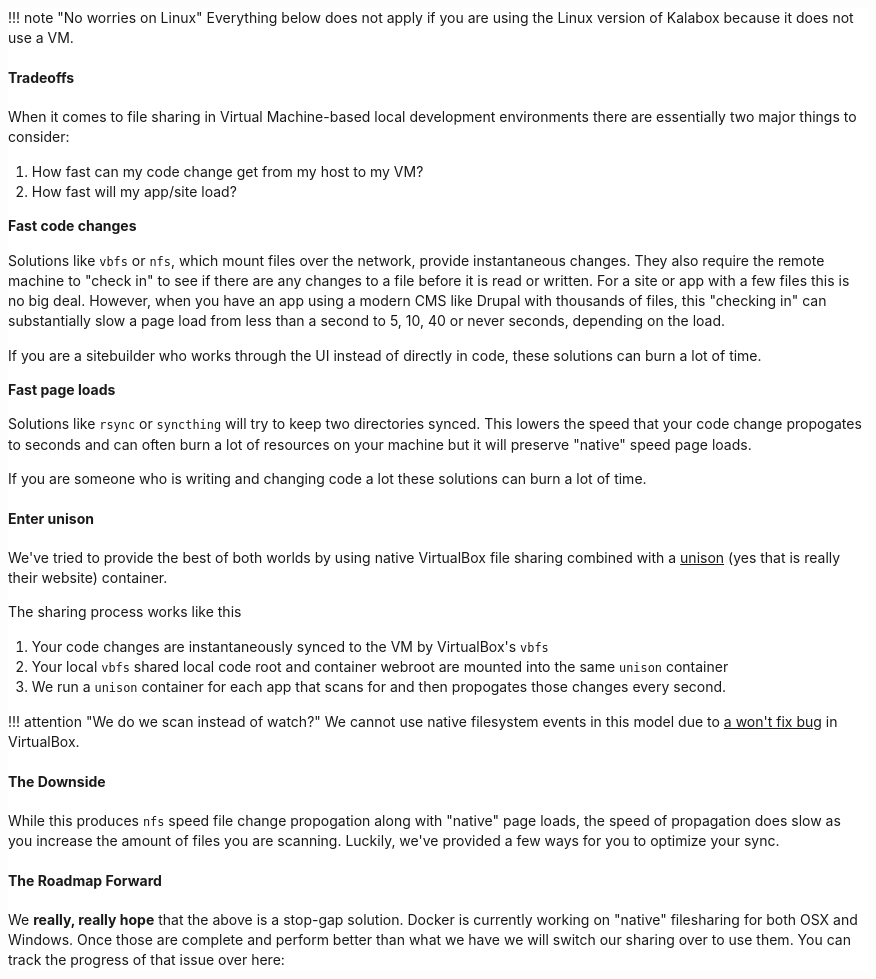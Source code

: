 !!! note "No worries on Linux"
    Everything below does not apply if you are using the Linux version of Kalabox because it does not use a VM.

#### Tradeoffs

When it comes to file sharing in Virtual Machine-based local development environments there are essentially two major things to consider:

  1. How fast can my code change get from my host to my VM?
  2. How fast will my app/site load?

**Fast code changes**

Solutions like `vbfs` or `nfs`, which mount files over the network, provide instantaneous changes. They also require the remote machine to "check in" to see if there are any changes to a file before it is read or written. For a site or app with a few files this is no big deal. However, when you have an app using a modern CMS like Drupal with thousands of files, this "checking in" can substantially slow a page load from less than a second to 5, 10, 40 or never seconds, depending on the load.

If you are a sitebuilder who works through the UI instead of directly in code, these solutions can burn a lot of time.

**Fast page loads**

Solutions like `rsync` or `syncthing` will try to keep two directories synced. This lowers the speed that your code change propogates to seconds and can often burn a lot of resources on your machine but it will preserve "native" speed page loads.

If you are someone who is writing and changing code a lot these solutions can burn a lot of time.

#### Enter unison

We've tried to provide the best of both worlds by using native VirtualBox file sharing combined with a [unison](https://www.cis.upenn.edu/~bcpierce/unison/) (yes that is really their website) container.

The sharing process works like this

  1. Your code changes are instantaneously synced to the VM by VirtualBox's `vbfs`
  2. Your local `vbfs` shared local code root and container webroot are mounted into the same `unison` container
  3. We run a `unison` container for each app that scans for and then propogates those changes every second.

!!! attention "We do we scan instead of watch?"
    We cannot use native filesystem events in this model due to [a won't fix bug](https://www.virtualbox.org/ticket/10660) in VirtualBox.

#### The Downside

While this produces `nfs` speed file change propogation along with "native" page loads, the speed of propagation does slow as you increase the amount of files you are scanning. Luckily, we've provided a few ways for you to optimize your sync.
#### The Roadmap Forward

We **really, really hope** that the above is a stop-gap solution. Docker is currently working on "native" filesharing for both OSX and Windows. Once those are complete and perform better than what we have we will switch our sharing over to use them. You can track the progress of that issue over here:
